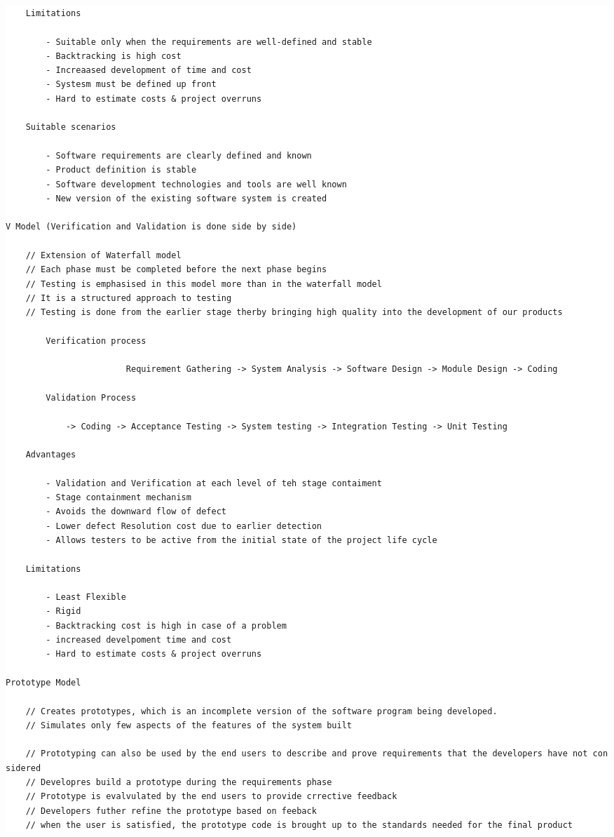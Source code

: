         Limitations 

            - Suitable only when the requirements are well-defined and stable 
            - Backtracking is high cost 
            - Increaased development of time and cost 
            - Systesm must be defined up front 
            - Hard to estimate costs & project overruns 

        Suitable scenarios 

            - Software requirements are clearly defined and known 
            - Product definition is stable 
            - Software development technologies and tools are well known 
            - New version of the existing software system is created

    V Model (Verification and Validation is done side by side)

        // Extension of Waterfall model 
        // Each phase must be completed before the next phase begins
        // Testing is emphasised in this model more than in the waterfall model 
        // It is a structured approach to testing 
        // Testing is done from the earlier stage therby bringing high quality into the development of our products 
        
            Verification process 

                            Requirement Gathering -> System Analysis -> Software Design -> Module Design -> Coding 

            Validation Process 

                -> Coding -> Acceptance Testing -> System testing -> Integration Testing -> Unit Testing 

        Advantages 

            - Validation and Verification at each level of teh stage contaiment 
            - Stage containment mechanism 
            - Avoids the downward flow of defect 
            - Lower defect Resolution cost due to earlier detection 
            - Allows testers to be active from the initial state of the project life cycle 
        
        Limitations 

            - Least Flexible 
            - Rigid 
            - Backtracking cost is high in case of a problem 
            - increased develpoment time and cost 
            - Hard to estimate costs & project overruns 
    
    Prototype Model 

        // Creates prototypes, which is an incomplete version of the software program being developed. 
        // Simulates only few aspects of the features of the system built 

        // Prototyping can also be used by the end users to describe and prove requirements that the developers have not considered 
        // Developres build a prototype during the requirements phase 
        // Prototype is evalvulated by the end users to provide crrective feedback 
        // Developers futher refine the prototype based on feeback 
        // when the user is satisfied, the prototype code is brought up to the standards needed for the final product 
    